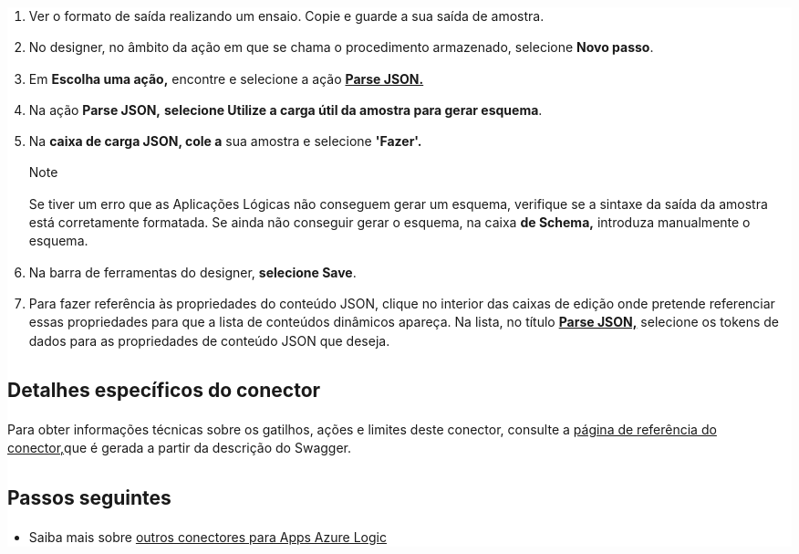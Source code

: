 1. Ver o formato de saída realizando um ensaio. Copie e guarde a sua saída de amostra.

1. No designer, no âmbito da ação em que se chama o procedimento armazenado, selecione **Novo passo**.

1. Em **Escolha uma ação,** encontre e selecione a ação [**Parse JSON.**](../logic-apps/logic-apps-perform-data-operations.md#parse-json-action)

1. Na ação **Parse JSON,** **selecione Utilize a carga útil da amostra para gerar esquema**.

1. Na **caixa de carga JSON, cole a** sua amostra e selecione **'Fazer'.**

   > [!NOTE]
   > Se tiver um erro que as Aplicações Lógicas não conseguem gerar um esquema, verifique se a sintaxe da saída da amostra está corretamente formatada. Se ainda não conseguir gerar o esquema, na caixa **de Schema,** introduza manualmente o esquema.

1. Na barra de ferramentas do designer, **selecione Save**.

1. Para fazer referência às propriedades do conteúdo JSON, clique no interior das caixas de edição onde pretende referenciar essas propriedades para que a lista de conteúdos dinâmicos apareça. Na lista, no título [**Parse JSON,**](../logic-apps/logic-apps-perform-data-operations.md#parse-json-action) selecione os tokens de dados para as propriedades de conteúdo JSON que deseja.

## <a name="connector-specific-details"></a>Detalhes específicos do conector

Para obter informações técnicas sobre os gatilhos, ações e limites deste conector, consulte a [página de referência do conector,](/connectors/sql/)que é gerada a partir da descrição do Swagger.

## <a name="next-steps"></a>Passos seguintes

* Saiba mais sobre [outros conectores para Apps Azure Logic](../connectors/apis-list.md)

